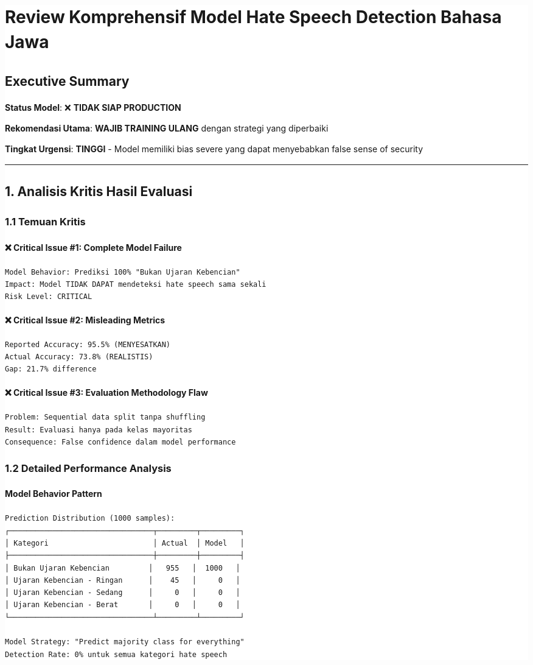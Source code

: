 # Review Komprehensif Model Hate Speech Detection Bahasa Jawa

## Executive Summary

**Status Model**: ❌ **TIDAK SIAP PRODUCTION**

**Rekomendasi Utama**: **WAJIB TRAINING ULANG** dengan strategi yang diperbaiki

**Tingkat Urgensi**: **TINGGI** - Model memiliki bias severe yang dapat menyebabkan false sense of security

---

## 1. Analisis Kritis Hasil Evaluasi

### 1.1 Temuan Kritis

#### ❌ **Critical Issue #1: Complete Model Failure**
```
Model Behavior: Prediksi 100% "Bukan Ujaran Kebencian"
Impact: Model TIDAK DAPAT mendeteksi hate speech sama sekali
Risk Level: CRITICAL
```

#### ❌ **Critical Issue #2: Misleading Metrics**
```
Reported Accuracy: 95.5% (MENYESATKAN)
Actual Accuracy: 73.8% (REALISTIS)
Gap: 21.7% difference
```

#### ❌ **Critical Issue #3: Evaluation Methodology Flaw**
```
Problem: Sequential data split tanpa shuffling
Result: Evaluasi hanya pada kelas mayoritas
Consequence: False confidence dalam model performance
```

### 1.2 Detailed Performance Analysis

#### Model Behavior Pattern
```
Prediction Distribution (1000 samples):
┌─────────────────────────────────┬─────────┬─────────┐
│ Kategori                        │ Actual  │ Model   │
├─────────────────────────────────┼─────────┼─────────┤
│ Bukan Ujaran Kebencian         │   955   │  1000   │
│ Ujaran Kebencian - Ringan      │    45   │     0   │
│ Ujaran Kebencian - Sedang      │     0   │     0   │
│ Ujaran Kebencian - Berat       │     0   │     0   │
└─────────────────────────────────┴─────────┴─────────┘

Model Strategy: "Predict majority class for everything"
Detection Rate: 0% untuk semua kategori hate speech
```

